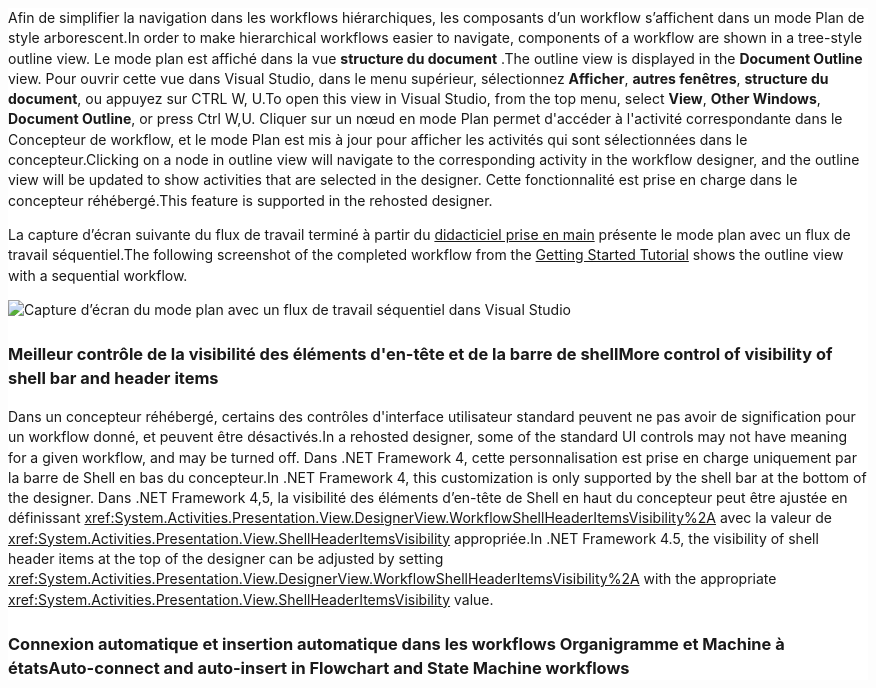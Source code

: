  <span data-ttu-id="52f46-149">Afin de simplifier la navigation dans les workflows hiérarchiques, les composants d’un workflow s’affichent dans un mode Plan de style arborescent.</span><span class="sxs-lookup"><span data-stu-id="52f46-149">In order to make hierarchical workflows easier to navigate, components of a workflow are shown in a tree-style outline view.</span></span> <span data-ttu-id="52f46-150">Le mode plan est affiché dans la vue **structure du document** .</span><span class="sxs-lookup"><span data-stu-id="52f46-150">The outline view is displayed in the **Document Outline** view.</span></span> <span data-ttu-id="52f46-151">Pour ouvrir cette vue dans Visual Studio, dans le menu supérieur, sélectionnez **Afficher**, **autres fenêtres**, **structure du document**, ou appuyez sur CTRL W, U.</span><span class="sxs-lookup"><span data-stu-id="52f46-151">To open this view in Visual Studio, from the top menu, select **View**, **Other Windows**, **Document Outline**, or press Ctrl W,U.</span></span> <span data-ttu-id="52f46-152">Cliquer sur un nœud en mode Plan permet d'accéder à l'activité correspondante dans le Concepteur de workflow, et le mode Plan est mis à jour pour afficher les activités qui sont sélectionnées dans le concepteur.</span><span class="sxs-lookup"><span data-stu-id="52f46-152">Clicking on a node in outline view will navigate to the corresponding activity in the workflow designer, and the outline view will be updated to show activities that are selected in the designer.</span></span> <span data-ttu-id="52f46-153">Cette fonctionnalité est prise en charge dans le concepteur réhébergé.</span><span class="sxs-lookup"><span data-stu-id="52f46-153">This feature is supported in the rehosted designer.</span></span>

 <span data-ttu-id="52f46-154">La capture d’écran suivante du flux de travail terminé à partir du [didacticiel prise en main](getting-started-tutorial.md) présente le mode plan avec un flux de travail séquentiel.</span><span class="sxs-lookup"><span data-stu-id="52f46-154">The following screenshot of the completed workflow from the [Getting Started Tutorial](getting-started-tutorial.md) shows the outline view with a sequential workflow.</span></span>

 ![Capture d’écran du mode plan avec un flux de travail séquentiel dans Visual Studio](./media/wf-features-in-the-rehosted-workflow-designer/outline-view-in-workflow-designer.jpg)

### <a name="more-control-of-visibility-of-shell-bar-and-header-items"></a><span data-ttu-id="52f46-156">Meilleur contrôle de la visibilité des éléments d'en-tête et de la barre de shell</span><span class="sxs-lookup"><span data-stu-id="52f46-156">More control of visibility of shell bar and header items</span></span>
 <span data-ttu-id="52f46-157">Dans un concepteur réhébergé, certains des contrôles d'interface utilisateur standard peuvent ne pas avoir de signification pour un workflow donné, et peuvent être désactivés.</span><span class="sxs-lookup"><span data-stu-id="52f46-157">In a rehosted designer, some of the standard UI controls may not have meaning for a given workflow, and may be turned off.</span></span> <span data-ttu-id="52f46-158">Dans .NET Framework 4, cette personnalisation est prise en charge uniquement par la barre de Shell en bas du concepteur.</span><span class="sxs-lookup"><span data-stu-id="52f46-158">In .NET Framework 4, this customization is only supported by the shell bar at the bottom of the designer.</span></span> <span data-ttu-id="52f46-159">Dans .NET Framework 4,5, la visibilité des éléments d’en-tête de Shell en haut du concepteur peut être ajustée en définissant <xref:System.Activities.Presentation.View.DesignerView.WorkflowShellHeaderItemsVisibility%2A> avec la valeur de <xref:System.Activities.Presentation.View.ShellHeaderItemsVisibility> appropriée.</span><span class="sxs-lookup"><span data-stu-id="52f46-159">In .NET Framework 4.5, the visibility of shell header items at the top of the designer can be adjusted by setting <xref:System.Activities.Presentation.View.DesignerView.WorkflowShellHeaderItemsVisibility%2A> with the appropriate <xref:System.Activities.Presentation.View.ShellHeaderItemsVisibility> value.</span></span>

### <a name="auto-connect-and-auto-insert-in-flowchart-and-state-machine-workflows"></a><span data-ttu-id="52f46-160">Connexion automatique et insertion automatique dans les workflows Organigramme et Machine à états</span><span class="sxs-lookup"><span data-stu-id="52f46-160">Auto-connect and auto-insert in Flowchart and State Machine workflows</span></span>